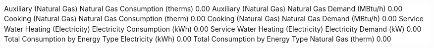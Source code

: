   <tr>
    <td align="right">Auxiliary (Natural Gas)</td>
    <td align="right">Natural Gas</td>
    <td align="right">Consumption (therms)</td>
    <td align="right">     0.00</td>
  </tr>
  <tr>
    <td align="right">Auxiliary (Natural Gas)</td>
    <td align="right">Natural Gas</td>
    <td align="right">Demand (MBtu/h)</td>
    <td align="right">     0.00</td>
  </tr>

  <tr>
    <td align="right">Cooking (Natural Gas)</td>
    <td align="right">Natural Gas</td>
    <td align="right">Consumption (therm)</td>
    <td align="right">     0.00</td>
  </tr>
  <tr>
    <td align="right">Cooking (Natural Gas)</td>
    <td align="right">Natural Gas</td>
    <td align="right">Demand (MBtu/h)</td>
    <td align="right">     0.00</td>
  </tr>

  <tr>
    <td align="right">Service Water Heating (Electricity)</td>
    <td align="right">Electricity</td>
    <td align="right">Consumption (kWh)</td>
    <td align="right">     0.00</td>
  </tr>
  <tr>
    <td align="right">Service Water Heating (Electricity)</td>
    <td align="right">Electricity</td>
    <td align="right">Demand (kW)</td>
    <td align="right">    0.00</td>
  </tr>

  <tr>
    <td align="right">Total Consumption by Energy Type</td>
    <td align="right">Electricity</td>
    <td align="right">(kWh)</td>
    <td align="right">     0.00</td>
  </tr>
  <tr>
    <td align="right">Total Consumption by Energy Type</td>
    <td align="right">Natural Gas</td>
    <td align="right">(therm)</td>
    <td align="right">     0.00</td>
  </tr>
</table>
